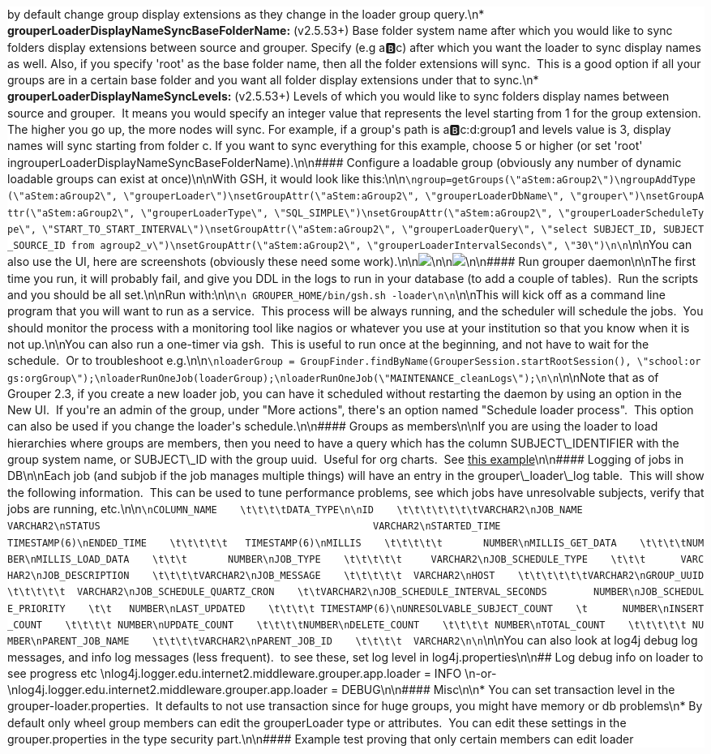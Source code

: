 by default change group display extensions as they change in the loader group query.\n* **grouperLoaderDisplayNameSyncBaseFolderName:** (v2.5.53+) Base folder system name after which you would like to sync folders display extensions between source and grouper. Specify (e.g a:b:c) after which you want the loader to sync display names as well. Also, if you specify 'root' as the base folder name, then all the folder extensions will sync.  This is a good option if all your groups are in a certain base folder and you want all folder display extensions under that to sync.\n* **grouperLoaderDisplayNameSyncLevels:** (v2.5.53+) Levels of which you would like to sync folders display names between source and grouper.  It means you would specify an integer value that represents the level starting from 1 for the group extension. The higher you go up, the more nodes will sync. For example, if a group's path is a:b:c:d:group1 and levels value is 3, display names will sync starting from folder c. If you want to sync everything for this example, choose 5 or higher (or set 'root' ingrouperLoaderDisplayNameSyncBaseFolderName).\n\n#### Configure a loadable group (obviously any number of dynamic loadable groups can exist at once)\n\nWith GSH, it would look like this:\n\n```\ngroup=getGroups(\"aStem:aGroup2\")\ngroupAddType(\"aStem:aGroup2\", \"grouperLoader\")\nsetGroupAttr(\"aStem:aGroup2\", \"grouperLoaderDbName\", \"grouper\")\nsetGroupAttr(\"aStem:aGroup2\", \"grouperLoaderType\", \"SQL_SIMPLE\")\nsetGroupAttr(\"aStem:aGroup2\", \"grouperLoaderScheduleType\", \"START_TO_START_INTERVAL\")\nsetGroupAttr(\"aStem:aGroup2\", \"grouperLoaderQuery\", \"select SUBJECT_ID, SUBJECT_SOURCE_ID from agroup2_v\")\nsetGroupAttr(\"aStem:aGroup2\", \"grouperLoaderIntervalSeconds\", \"30\")\n\n```\n\nYou can also use the UI, here are screenshots (obviously these need some work).\n\n![](/download/attachments/14517787/groupEdit.gif?version=1&modificationDate=1257179085731&api=v2)\n\n![](/download/attachments/14517787/groupAttributeEdit.gif?version=1&modificationDate=1257179085732&api=v2)\n\n#### Run grouper daemon\n\nThe first time you run, it will probably fail, and give you DDL in the logs to run in your database (to add a couple of tables).  Run the scripts and you should be all set.\n\nRun with:\n\n```\n GROUPER_HOME/bin/gsh.sh -loader\n\n```\n\nThis will kick off as a command line program that you will want to run as a service.  This process will be always running, and the scheduler will schedule the jobs.  You should monitor the process with a monitoring tool like nagios or whatever you use at your institution so that you know when it is not up.\n\nYou can also run a one-timer via gsh.  This is useful to run once at the beginning, and not have to wait for the schedule.  Or to troubleshoot e.g.\n\n```\nloaderGroup = GroupFinder.findByName(GrouperSession.startRootSession(), \"school:orgs:orgGroup\");\nloaderRunOneJob(loaderGroup);\nloaderRunOneJob(\"MAINTENANCE_cleanLogs\");\n\n```\n\nNote that as of Grouper 2.3, if you create a new loader job, you can have it scheduled without restarting the daemon by using an option in the New UI.  If you're an admin of the group, under \"More actions\", there's an option named \"Schedule loader process\".  This option can also be used if you change the loader's schedule.\n\n#### Groups as members\n\nIf you are using the loader to load hierarchies where groups are members, then you need to have a query which has the column SUBJECT\\_IDENTIFIER with the group system name, or SUBJECT\\_ID with the group uuid.  Useful for org charts.  See [this example](/display/Grouper/Grouper+Loader+classlist+example+from+Penn)\n\n#### Logging of jobs in DB\n\nEach job (and subjob if the job manages multiple things) will have an entry in the grouper\\_loader\\_log table.  This will show the following information.  This can be used to tune performance problems, see which jobs have unresolvable subjects, verify that jobs are running, etc.\n\n```\nCOLUMN_NAME    \t\t\t\tDATA_TYPE\n\nID    \t\t\t\t\t\t\tVARCHAR2\nJOB_NAME                                            VARCHAR2\nSTATUS                                               VARCHAR2\nSTARTED_TIME                                     TIMESTAMP(6)\nENDED_TIME    \t\t\t\t\t   TIMESTAMP(6)\nMILLIS    \t\t\t\t\t       NUMBER\nMILLIS_GET_DATA    \t\t\t\tNUMBER\nMILLIS_LOAD_DATA    \t\t\t       NUMBER\nJOB_TYPE    \t\t\t\t\t     VARCHAR2\nJOB_SCHEDULE_TYPE    \t\t\t      VARCHAR2\nJOB_DESCRIPTION    \t\t\t\tVARCHAR2\nJOB_MESSAGE    \t\t\t\t\t  VARCHAR2\nHOST    \t\t\t\t\t\tVARCHAR2\nGROUP_UUID    \t\t\t\t\t  VARCHAR2\nJOB_SCHEDULE_QUARTZ_CRON    \t\tVARCHAR2\nJOB_SCHEDULE_INTERVAL_SECONDS        NUMBER\nJOB_SCHEDULE_PRIORITY    \t\t   NUMBER\nLAST_UPDATED    \t\t\t\t TIMESTAMP(6)\nUNRESOLVABLE_SUBJECT_COUNT    \t      NUMBER\nINSERT_COUNT    \t\t\t\t NUMBER\nUPDATE_COUNT    \t\t\t\tNUMBER\nDELETE_COUNT    \t\t\t\t NUMBER\nTOTAL_COUNT    \t\t\t\t\t NUMBER\nPARENT_JOB_NAME    \t\t\t\tVARCHAR2\nPARENT_JOB_ID    \t\t\t\t  VARCHAR2\n\n```\n\nYou can also look at log4j debug log messages, and info log messages (less frequent).  to see these, set log level in log4j.properties\n\n## Log debug info on loader to see progress etc  \nlog4j.logger.edu.internet2.middleware.grouper.app.loader = INFO  \n-or-  \nlog4j.logger.edu.internet2.middleware.grouper.app.loader = DEBUG\n\n#### Misc\n\n* You can set transaction level in the grouper-loader.properties.  It defaults to not use transaction since for huge groups, you might have memory or db problems\n* By default only wheel group members can edit the grouperLoader type or attributes.  You can edit these settings in the grouper.properties in the type security part.\n\n#### Example test proving that only certain members can edit loader